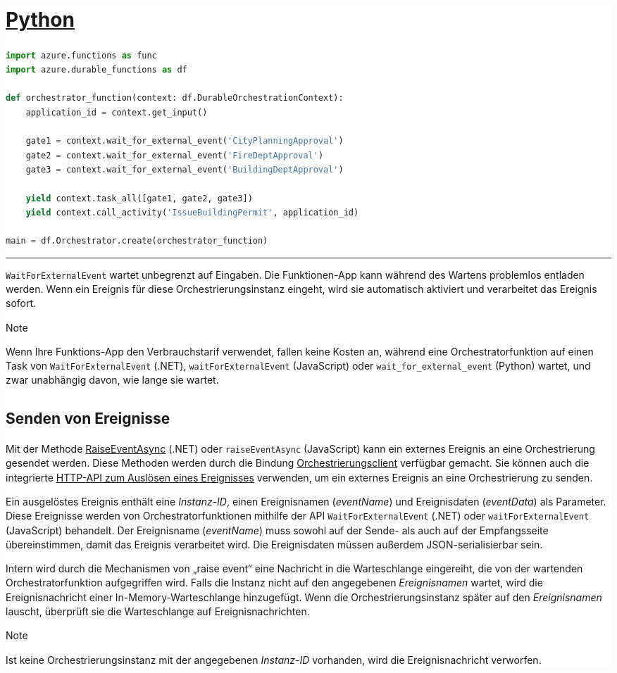 # <a name="python"></a>[Python](#tab/python)

```python
import azure.functions as func
import azure.durable_functions as df

def orchestrator_function(context: df.DurableOrchestrationContext):
    application_id = context.get_input()
    
    gate1 = context.wait_for_external_event('CityPlanningApproval')
    gate2 = context.wait_for_external_event('FireDeptApproval')
    gate3 = context.wait_for_external_event('BuildingDeptApproval')

    yield context.task_all([gate1, gate2, gate3])
    yield context.call_activity('IssueBuildingPermit', application_id)

main = df.Orchestrator.create(orchestrator_function)
```

---

`WaitForExternalEvent` wartet unbegrenzt auf Eingaben.  Die Funktionen-App kann während des Wartens problemlos entladen werden. Wenn ein Ereignis für diese Orchestrierungsinstanz eingeht, wird sie automatisch aktiviert und verarbeitet das Ereignis sofort.

> [!NOTE]
> Wenn Ihre Funktions-App den Verbrauchstarif verwendet, fallen keine Kosten an, während eine Orchestratorfunktion auf einen Task von `WaitForExternalEvent` (.NET), `waitForExternalEvent` (JavaScript) oder `wait_for_external_event` (Python) wartet, und zwar unabhängig davon, wie lange sie wartet.

## <a name="send-events"></a>Senden von Ereignisse

Mit der Methode [RaiseEventAsync](/dotnet/api/microsoft.azure.webjobs.durableorchestrationclientbase.raiseeventasync?view=azure-dotnet-legacy) (.NET) oder `raiseEventAsync` (JavaScript) kann ein externes Ereignis an eine Orchestrierung gesendet werden. Diese Methoden werden durch die Bindung [Orchestrierungsclient](durable-functions-bindings.md#orchestration-client) verfügbar gemacht. Sie können auch die integrierte [HTTP-API zum Auslösen eines Ereignisses](durable-functions-http-api.md#raise-event) verwenden, um ein externes Ereignis an eine Orchestrierung zu senden.

Ein ausgelöstes Ereignis enthält eine *Instanz-ID*, einen Ereignisnamen (*eventName*) und Ereignisdaten (*eventData*) als Parameter. Diese Ereignisse werden von Orchestratorfunktionen mithilfe der API `WaitForExternalEvent` (.NET) oder `waitForExternalEvent` (JavaScript) behandelt. Der Ereignisname (*eventName*) muss sowohl auf der Sende- als auch auf der Empfangsseite übereinstimmen, damit das Ereignis verarbeitet wird. Die Ereignisdaten müssen außerdem JSON-serialisierbar sein.

Intern wird durch die Mechanismen von „raise event“ eine Nachricht in die Warteschlange eingereiht, die von der wartenden Orchestratorfunktion aufgegriffen wird. Falls die Instanz nicht auf den angegebenen *Ereignisnamen* wartet, wird die Ereignisnachricht einer In-Memory-Warteschlange hinzugefügt. Wenn die Orchestrierungsinstanz später auf den *Ereignisnamen* lauscht, überprüft sie die Warteschlange auf Ereignisnachrichten.

> [!NOTE]
> Ist keine Orchestrierungsinstanz mit der angegebenen *Instanz-ID* vorhanden, wird die Ereignisnachricht verworfen.
